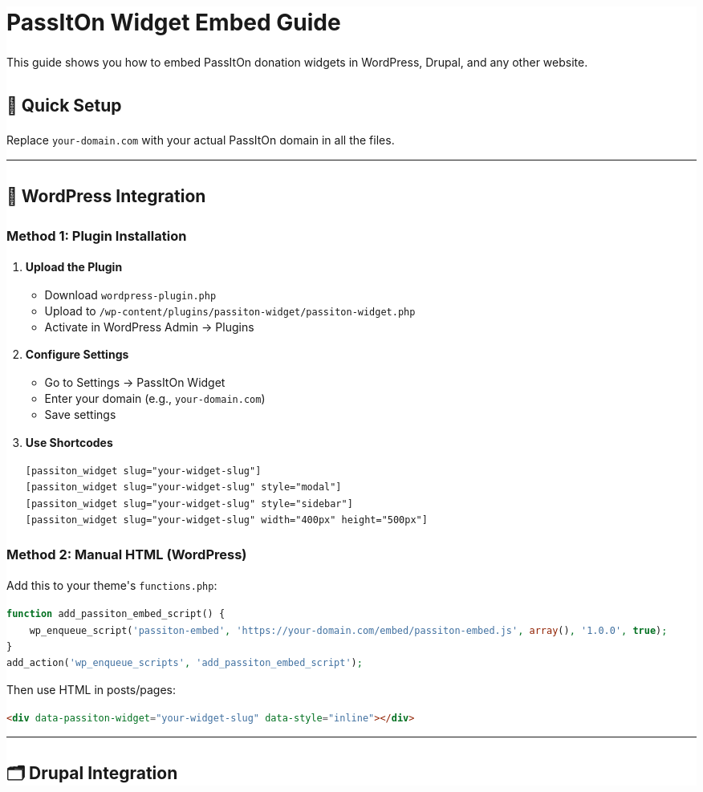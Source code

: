 # PassItOn Widget Embed Guide

This guide shows you how to embed PassItOn donation widgets in WordPress, Drupal, and any other website.

## 🔧 Quick Setup

Replace `your-domain.com` with your actual PassItOn domain in all the files.

---

## 📱 WordPress Integration

### Method 1: Plugin Installation

1. **Upload the Plugin**
   - Download `wordpress-plugin.php`
   - Upload to `/wp-content/plugins/passiton-widget/passiton-widget.php`
   - Activate in WordPress Admin → Plugins

2. **Configure Settings**
   - Go to Settings → PassItOn Widget
   - Enter your domain (e.g., `your-domain.com`)
   - Save settings

3. **Use Shortcodes**
   ```
   [passiton_widget slug="your-widget-slug"]
   [passiton_widget slug="your-widget-slug" style="modal"]
   [passiton_widget slug="your-widget-slug" style="sidebar"]
   [passiton_widget slug="your-widget-slug" width="400px" height="500px"]
   ```

### Method 2: Manual HTML (WordPress)

Add this to your theme's `functions.php`:

```php
function add_passiton_embed_script() {
    wp_enqueue_script('passiton-embed', 'https://your-domain.com/embed/passiton-embed.js', array(), '1.0.0', true);
}
add_action('wp_enqueue_scripts', 'add_passiton_embed_script');
```

Then use HTML in posts/pages:
```html
<div data-passiton-widget="your-widget-slug" data-style="inline"></div>
```

---

## 🗂️ Drupal Integration
